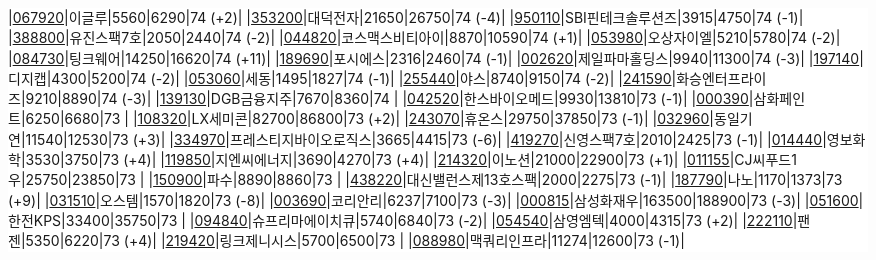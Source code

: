 |[067920](https://finance.daum.net/quotes/A067920)|이글루|5560|6290|74 (+2)|
|[353200](https://finance.daum.net/quotes/A353200)|대덕전자|21650|26750|74 (-4)|
|[950110](https://finance.daum.net/quotes/A950110)|SBI핀테크솔루션즈|3915|4750|74 (-1)|
|[388800](https://finance.daum.net/quotes/A388800)|유진스팩7호|2050|2440|74 (-2)|
|[044820](https://finance.daum.net/quotes/A044820)|코스맥스비티아이|8870|10590|74 (+1)|
|[053980](https://finance.daum.net/quotes/A053980)|오상자이엘|5210|5780|74 (-2)|
|[084730](https://finance.daum.net/quotes/A084730)|팅크웨어|14250|16620|74 (+11)|
|[189690](https://finance.daum.net/quotes/A189690)|포시에스|2316|2460|74 (-1)|
|[002620](https://finance.daum.net/quotes/A002620)|제일파마홀딩스|9940|11300|74 (-3)|
|[197140](https://finance.daum.net/quotes/A197140)|디지캡|4300|5200|74 (-2)|
|[053060](https://finance.daum.net/quotes/A053060)|세동|1495|1827|74 (-1)|
|[255440](https://finance.daum.net/quotes/A255440)|야스|8740|9150|74 (-2)|
|[241590](https://finance.daum.net/quotes/A241590)|화승엔터프라이즈|9210|8890|74 (-3)|
|[139130](https://finance.daum.net/quotes/A139130)|DGB금융지주|7670|8360|74 |
|[042520](https://finance.daum.net/quotes/A042520)|한스바이오메드|9930|13810|73 (-1)|
|[000390](https://finance.daum.net/quotes/A000390)|삼화페인트|6250|6680|73 |
|[108320](https://finance.daum.net/quotes/A108320)|LX세미콘|82700|86800|73 (+2)|
|[243070](https://finance.daum.net/quotes/A243070)|휴온스|29750|37850|73 (-1)|
|[032960](https://finance.daum.net/quotes/A032960)|동일기연|11540|12530|73 (+3)|
|[334970](https://finance.daum.net/quotes/A334970)|프레스티지바이오로직스|3665|4415|73 (-6)|
|[419270](https://finance.daum.net/quotes/A419270)|신영스팩7호|2010|2425|73 (-1)|
|[014440](https://finance.daum.net/quotes/A014440)|영보화학|3530|3750|73 (+4)|
|[119850](https://finance.daum.net/quotes/A119850)|지엔씨에너지|3690|4270|73 (+4)|
|[214320](https://finance.daum.net/quotes/A214320)|이노션|21000|22900|73 (+1)|
|[011155](https://finance.daum.net/quotes/A011155)|CJ씨푸드1우|25750|23850|73 |
|[150900](https://finance.daum.net/quotes/A150900)|파수|8890|8860|73 |
|[438220](https://finance.daum.net/quotes/A438220)|대신밸런스제13호스팩|2000|2275|73 (-1)|
|[187790](https://finance.daum.net/quotes/A187790)|나노|1170|1373|73 (+9)|
|[031510](https://finance.daum.net/quotes/A031510)|오스템|1570|1820|73 (-8)|
|[003690](https://finance.daum.net/quotes/A003690)|코리안리|6237|7100|73 (-3)|
|[000815](https://finance.daum.net/quotes/A000815)|삼성화재우|163500|188900|73 (-3)|
|[051600](https://finance.daum.net/quotes/A051600)|한전KPS|33400|35750|73 |
|[094840](https://finance.daum.net/quotes/A094840)|슈프리마에이치큐|5740|6840|73 (-2)|
|[054540](https://finance.daum.net/quotes/A054540)|삼영엠텍|4000|4315|73 (+2)|
|[222110](https://finance.daum.net/quotes/A222110)|팬젠|5350|6220|73 (+4)|
|[219420](https://finance.daum.net/quotes/A219420)|링크제니시스|5700|6500|73 |
|[088980](https://finance.daum.net/quotes/A088980)|맥쿼리인프라|11274|12600|73 (-1)|
